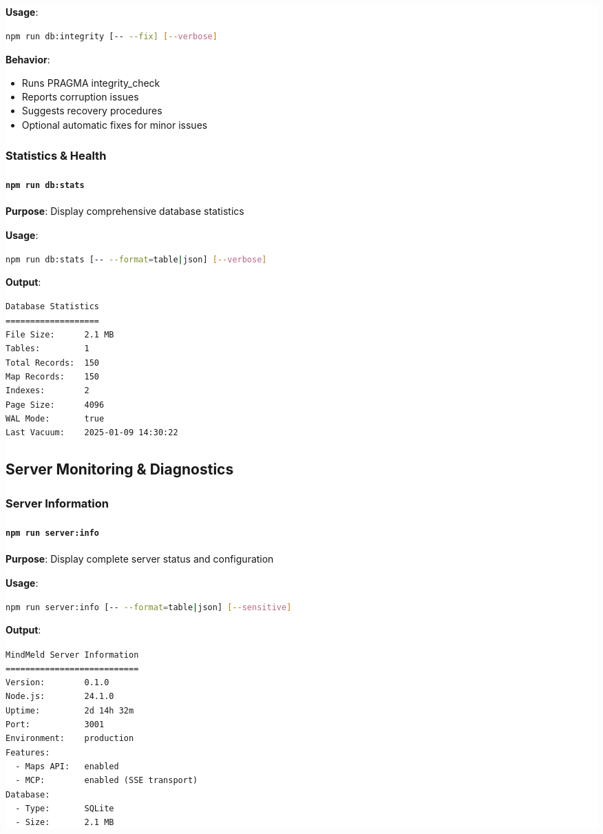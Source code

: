 **Usage**:

```bash
npm run db:integrity [-- --fix] [--verbose]
```

**Behavior**:

- Runs PRAGMA integrity_check
- Reports corruption issues
- Suggests recovery procedures
- Optional automatic fixes for minor issues

### Statistics & Health

#### `npm run db:stats`

**Purpose**: Display comprehensive database statistics

**Usage**:

```bash
npm run db:stats [-- --format=table|json] [--verbose]
```

**Output**:

```
Database Statistics
===================
File Size:      2.1 MB
Tables:         1
Total Records:  150
Map Records:    150
Indexes:        2
Page Size:      4096
WAL Mode:       true
Last Vacuum:    2025-01-09 14:30:22
```

## Server Monitoring & Diagnostics

### Server Information

#### `npm run server:info`

**Purpose**: Display complete server status and configuration

**Usage**:

```bash
npm run server:info [-- --format=table|json] [--sensitive]
```

**Output**:

```
MindMeld Server Information
===========================
Version:        0.1.0
Node.js:        24.1.0
Uptime:         2d 14h 32m
Port:           3001
Environment:    production
Features:
  - Maps API:   enabled
  - MCP:        enabled (SSE transport)
Database:
  - Type:       SQLite
  - Size:       2.1 MB
```